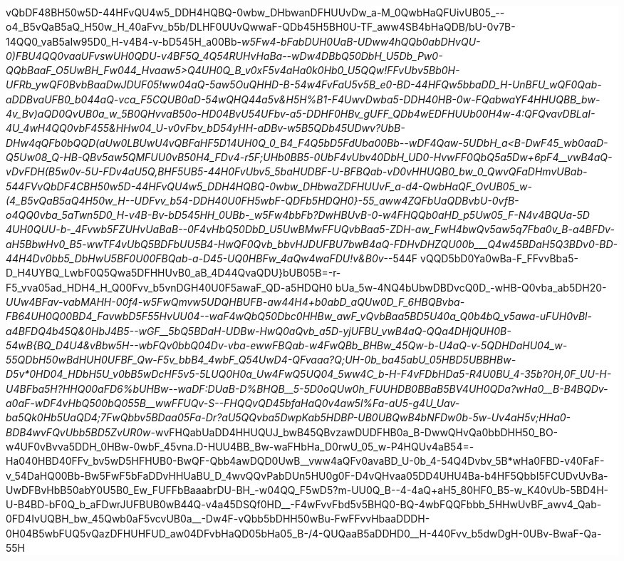vQbDF48BH50w5D-44HFvQU4w5_DDH4HQBQ-0wbw_DHbwanDFHUUvDw_a-M_0QwbHaQFUivUB05_--o4_B5vQaB5aQ_H50w_H_40aFvv_b5b/DLHF0UUvQwwaF-QDb45H5BH0U-TF_aww4SB4bHaQDB/bU-0v7B-14QQ0_vaB5aIw95D0_H-v4B4-v-bD545H_a00Bb-_w5Fw4-bFabDUH0UaB-UDww4hQQb0abDHvQU-0)_FBU4QQ0vaaUFvswUH0QDU-v4BF5Q_4Q54RUHvHaBa--wDw4DBbQ50DbH_U5Db_Pw0_-QQbBaaF_O5UwBH_Fw044_Hvaaw5>Q4UH0Q_B_v0xF5v4aHa0k0Hb0_U5QQw!FFvUbv5Bb0H-UFRb_ywQF0BvbBaaDwJDUF05!ww04aQ-_5aw5OuQHHD-_B-54w4FvFaU5v5B_e0-BD-44HFQw5bbaDD_H-UnBFU_wQF0Qab-aDDBvaUFB0_b044aQ-vca_F5CQUB0aD_-54wQHQ44a5v&_H5H%B1-F4UwvDwba5-DDH40HB_-0w-_FQabwaYF4HHUQBB_bw-4v_Bv)aQD0QvUB0a_w_5B0QHvvaB50o-HD04BvU54UFbv_-a5-DDHF0HBv_gUFF_QDb4wEDFHUUb00H4w-4:QFQvavDBLaI-4U_4wH4QQ0vbF455&HHw04_U-v0vFbv_bD54yHH-aDBv-_w5B5QDb45UDwv?UbB-_DHw4qQFb0bQQD(aUw0LBUwU4vQBFaHF5D14UH0Q_0_B4_F4Q5bD5FdUba00Bb--wDF4Qaw-5UDbH_a<B-_DwF45_wb0aaD-Q5Uw08_Q-HB-QBv5aw5QMFUU0vB50H4_FDv4-r5F;UHb0BB5-0UbF4vUbv40DbH_UD0-HvwFF0QbQ5a5Dw+6pF4__vwB4aQ-vDvFDH(B5w0v__-5U-FDv4aU5Q,BHF5UB5-44H0FvUbv5_5baHUDBF-U-BFBQab-vD0vHHUQB0_bw_0_QwvQFaDHmvUBab__-544FVvQbDF4CBH50w5D-44HFvQU4w5_DDH4HQBQ-0wbw_DHbwaZDFHUUv*F_a-d4-QwbHaQF_OvUB05_w-(4_B5vQaB5aQ4H50w_H--UDFvv_b54-DDH40U0FH5wbF-QDFb5HDQH0}-55_aww4ZQFbUaQDBvbU-0vfB-o4QQ0vba_5aTwn5D0_H-v4B-Bv-bD545HH_0UBb-_w5Fw4bbFb?DwHBUvB-0-w4FHQQb0aHD_p5Uw05_F-N4v4BQUa-5D 4UH0QUU-b-_4Fvwb*5FZUHvUaBaB--0F4vHbQ50DbD_U5UwBMwFFUQvbBaa5-ZDH-aw_FwH4bwQv5aw5q7Fba0v_B-a4BFDv-aH5BbwHv0_B5-wwTF4vUbQ5BDFbUU5B4-HwQF0Qvb_bbvHJDUFBU7bwB4aQ-FDHvDHZQU00b___Q4w45BDaH5Q3BDv0-BD-44H4Dv0bb5_DbHwU5BF0U00FBQab-a-D45-UQ0HBFw_4aQw4waFDU!v&B0v_--544F vQQD5bD0Ya0wBa-F_FFvvBba5-D_H4UYBQ_LwbF0Q5Qwa5DFHHUvB0_aB_4D44QvaQDU}bUB05B=-r-F5_vva05ad_HDH4_H_Q00Fvv_b5vnDGH40U0F5awaF_QD-a5HDQH0 bUa_5w-4NQ4bUbwDBDvcQ0D_-wHB-Q0vba_ab5DH20-_UUw4BFav-vabMAHH-00f4-_w5FwQmvw5UDQHBUFB-_aw44H4+b0abD_aQUw0D_F_6HBQBvba-FB64UH0Q00BD4_FavwbD5F55HvUU04--waF4wQbQ50Dbc0HHBw_awF_vQvbBaa5BD5U40a_Q0b4bQ_v5awa-uFUH0vBl-a4BFDQ4b45Q&0HbJ4B5--wGF__5bQ5BDaH-UDBw-HwQ0aQvb_a5D-yjUFBU_vwB4aQ-QQa4DHjQUH0B__-54wB{BQ_D4U4&vBbw5H--wbFQv0bbQ04Dv-vba-_ewwFBQab-w4FwQBb_BHB*w_45Qw-b-U4aQ-v-5QDHDaHU04_w-55QDbH50wBdHUH0UFBF_Qw-F5v_bbB4_4wbF_Q54UwD4-QFvaaa?Q;UH-0b_ba45a*bU_05HBD5UBBHBw-D5v*0HD04_HDbH5U_v0bB5wDcHF5v5-5LUQ0H0a_Uw4FwQ5UQ04_5ww4C_b-H-F4vFDbHDa5-R4U0BU_4-35b?0H,0F_UU-H-U4BFba5H?HHQ00aFD6%bUHBw--waDF:DUaB-_D%BHQB__5-5D0oQUw0h_FUUHDB0BBaB5BV4UH0QDa?wHa0__B-B4BQDv-a0aF-_wDF4vHbQ500bQ055B__wwFFUQv-S--FHQQvQD45bfaHaQ0v4aw5l%Fa-aU5-g4U_Uav-ba5Qk0Hb5UaQD4;7FwQbbv5BDaa05Fa-Dr?aU5QQvba5DwpKab5HDBP-UB0UBQwB4bNFDw0b__-5w_-Uv4aH5v;HHa0-BDB4wvFQvUbb5BD5ZvUR0w_-wvFHQabUaDD4HHUQUJ_bwB45QBvzawDUDFHB0a_B-DwwQHvQa0bbDHH50_BO-w4UF0vBvva5DDH_0HBw-0wbF_45vna.D-HUU4BB_Bw-waFHbHa_D0rwU_05_w-P4HQUv4aB54=-Ha040HBD40FFv_bv5wD5HFHUB0-BwQF-Qbb4awDQD0UwB__vww4aQFv0avaBD_U-0b_4-54Q4Dvbv_5B*wHa0FBD-v40FaF-v_54DaHQ00Bb-Bw5FwF5bFaDDvHHUaBU_D_4wvQQvPabDUn5HU0g0F-D4vQHvaa05DD4UHU4Ba-b4HF5QbbI5FCUDvUvBa-UwDFBvHbB50abY0U5B0_Ew_FUFFbBaaabrDU-BH_-w04QQ_F5wD5?m-UU0Q_B--4-4aQ+aH5_80HF0_B5-w_K40vUb-5BD4H-U-B4BD-bF0Q_b_aFDwrJUFBUB0wB44Q-v4a45DSQf0HD__-F4wFvvFbd5v5BHQ0-BQ-4wbFQQFbbb_5HHwUvBF_awv4_Qab-0FD4IvUQBH_bw_45Qwb0aF5vcvUB0a__-Dw4F-vQbb5bDHH50wBu-FwFFvvHbaaDDDH-0H04B5wbFUQ5vQazDFHUHFUD_aw04DFvbHaQD05bHa05_B-/4-QUQaaB5aDDHD0__H-440Fvv_b5dwDgH-0UBv-BwaF-Qa-55H